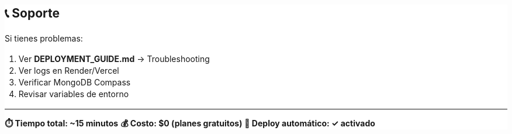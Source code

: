 
## 📞 Soporte

Si tienes problemas:

1. Ver **DEPLOYMENT_GUIDE.md** → Troubleshooting
2. Ver logs en Render/Vercel
3. Verificar MongoDB Compass
4. Revisar variables de entorno

---

**⏱️ Tiempo total: ~15 minutos**
**💰 Costo: $0 (planes gratuitos)**
**🚀 Deploy automático: ✓ activado**
